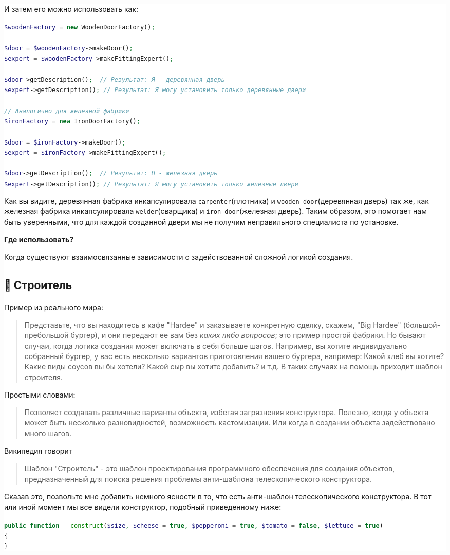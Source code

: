 И затем его можно использовать как:
```php
$woodenFactory = new WoodenDoorFactory();

$door = $woodenFactory->makeDoor();
$expert = $woodenFactory->makeFittingExpert();

$door->getDescription();  // Результат: Я - деревянная дверь
$expert->getDescription(); // Результат: Я могу установить только деревянные двери

// Аналогично для железной фабрики
$ironFactory = new IronDoorFactory();

$door = $ironFactory->makeDoor();
$expert = $ironFactory->makeFittingExpert();

$door->getDescription();  // Результат: Я - железная дверь
$expert->getDescription(); // Результат: Я могу установить только железные двери
```

Как вы видите, деревянная фабрика инкапсулировала `carpenter`(плотника) и `wooden door`(деревянная дверь) так же, как железная фабрика инкапсулировала `welder`(сварщика) и `iron door`(железная дверь). Таким образом, это помогает нам быть уверенными, что для каждой созданной двери мы не получим неправильного специалиста по установке.

**Где использовать?**

Когда существуют взаимосвязанные зависимости с задействованной сложной логикой создания.

👷 Строитель
--------------------------------------------
Пример из реального мира:
> Представьте, что вы находитесь в кафе "Hardee" и заказываете конкретную сделку, скажем, "Big Hardee" (большой-пребольшой бургер), и они передают ее вам без *каких либо вопросов*; это пример простой фабрики. Но бывают случаи, когда логика создания может включать в себя больше шагов. Например, вы хотите индивидуально собранный бургер, у вас есть несколько вариантов приготовления вашего бургера, например: Какой хлеб вы хотите? Какие виды соусов вы бы хотели? Какой сыр вы хотите добавить? и т.д. В таких случаях на помощь приходит шаблон строителя.

Простыми словами:
> Позволяет создавать различные варианты объекта, избегая загрязнения конструктора. Полезно, когда у объекта может быть несколько разновидностей, возможность кастомизации. Или когда в создании объекта задействовано много шагов.

Википедия говорит
> Шаблон "Строитель" - это шаблон проектирования программного обеспечения для создания объектов, предназначенный для поиска решения проблемы анти-шаблона телескопического конструктора.

Сказав это, позвольте мне добавить немного ясности в то, что есть анти-шаблон телескопического конструктора. В тот или иной момент мы все видели конструктор, подобный приведенному ниже:
```php
public function __construct($size, $cheese = true, $pepperoni = true, $tomato = false, $lettuce = true)
{
}
```
